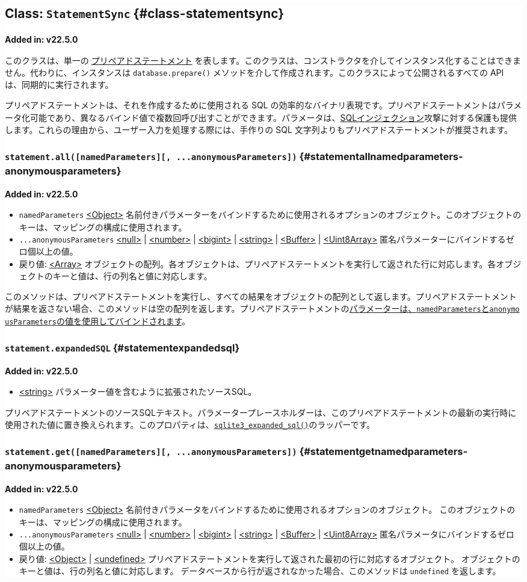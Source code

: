 ## Class: `StatementSync` {#class-statementsync}

**Added in: v22.5.0**

このクラスは、単一の [プリペアドステートメント](https://www.sqlite.org/c3ref/stmt) を表します。このクラスは、コンストラクタを介してインスタンス化することはできません。代わりに、インスタンスは `database.prepare()` メソッドを介して作成されます。このクラスによって公開されるすべての API は、同期的に実行されます。

プリペアドステートメントは、それを作成するために使用される SQL の効率的なバイナリ表現です。プリペアドステートメントはパラメータ化可能であり、異なるバインド値で複数回呼び出すことができます。パラメータは、[SQLインジェクション](https://en.wikipedia.org/wiki/SQL_injection)攻撃に対する保護も提供します。これらの理由から、ユーザー入力を処理する際には、手作りの SQL 文字列よりもプリペアドステートメントが推奨されます。


### `statement.all([namedParameters][, ...anonymousParameters])` {#statementallnamedparameters-anonymousparameters}

**Added in: v22.5.0**

- `namedParameters` [\<Object\>](https://developer.mozilla.org/en-US/docs/Web/JavaScript/Reference/Global_Objects/Object) 名前付きパラメーターをバインドするために使用されるオプションのオブジェクト。このオブジェクトのキーは、マッピングの構成に使用されます。
- `...anonymousParameters` [\<null\>](https://developer.mozilla.org/en-US/docs/Web/JavaScript/Data_structures#Null_type) | [\<number\>](https://developer.mozilla.org/en-US/docs/Web/JavaScript/Data_structures#Number_type) | [\<bigint\>](https://developer.mozilla.org/en-US/docs/Web/JavaScript/Reference/Global_Objects/BigInt) | [\<string\>](https://developer.mozilla.org/en-US/docs/Web/JavaScript/Data_structures#String_type) | [\<Buffer\>](/ja/nodejs/api/buffer#class-buffer) | [\<Uint8Array\>](https://developer.mozilla.org/en-US/docs/Web/JavaScript/Reference/Global_Objects/Uint8Array) 匿名パラメーターにバインドするゼロ個以上の値。
- 戻り値: [\<Array\>](https://developer.mozilla.org/en-US/docs/Web/JavaScript/Reference/Global_Objects/Array) オブジェクトの配列。各オブジェクトは、プリペアドステートメントを実行して返された行に対応します。各オブジェクトのキーと値は、行の列名と値に対応します。

このメソッドは、プリペアドステートメントを実行し、すべての結果をオブジェクトの配列として返します。プリペアドステートメントが結果を返さない場合、このメソッドは空の配列を返します。プリペアドステートメントの[パラメーターは、`namedParameters`と`anonymousParameters`の値を使用してバインドされます](https://www.sqlite.org/c3ref/bind_blob)。

### `statement.expandedSQL` {#statementexpandedsql}

**Added in: v22.5.0**

- [\<string\>](https://developer.mozilla.org/en-US/docs/Web/JavaScript/Data_structures#String_type) パラメーター値を含むように拡張されたソースSQL。

プリペアドステートメントのソースSQLテキスト。パラメータープレースホルダーは、このプリペアドステートメントの最新の実行時に使用された値に置き換えられます。このプロパティは、[`sqlite3_expanded_sql()`](https://www.sqlite.org/c3ref/expanded_sql)のラッパーです。


### `statement.get([namedParameters][, ...anonymousParameters])` {#statementgetnamedparameters-anonymousparameters}

**Added in: v22.5.0**

- `namedParameters` [\<Object\>](https://developer.mozilla.org/en-US/docs/Web/JavaScript/Reference/Global_Objects/Object) 名前付きパラメータをバインドするために使用されるオプションのオブジェクト。 このオブジェクトのキーは、マッピングの構成に使用されます。
- `...anonymousParameters` [\<null\>](https://developer.mozilla.org/en-US/docs/Web/JavaScript/Data_structures#Null_type) | [\<number\>](https://developer.mozilla.org/en-US/docs/Web/JavaScript/Data_structures#Number_type) | [\<bigint\>](https://developer.mozilla.org/en-US/docs/Web/JavaScript/Reference/Global_Objects/BigInt) | [\<string\>](https://developer.mozilla.org/en-US/docs/Web/JavaScript/Data_structures#String_type) | [\<Buffer\>](/ja/nodejs/api/buffer#class-buffer) | [\<Uint8Array\>](https://developer.mozilla.org/en-US/docs/Web/JavaScript/Reference/Global_Objects/Uint8Array) 匿名パラメータにバインドするゼロ個以上の値。
- 戻り値: [\<Object\>](https://developer.mozilla.org/en-US/docs/Web/JavaScript/Reference/Global_Objects/Object) | [\<undefined\>](https://developer.mozilla.org/en-US/docs/Web/JavaScript/Data_structures#Undefined_type) プリペアドステートメントを実行して返された最初の行に対応するオブジェクト。 オブジェクトのキーと値は、行の列名と値に対応します。 データベースから行が返されなかった場合、このメソッドは `undefined` を返します。
